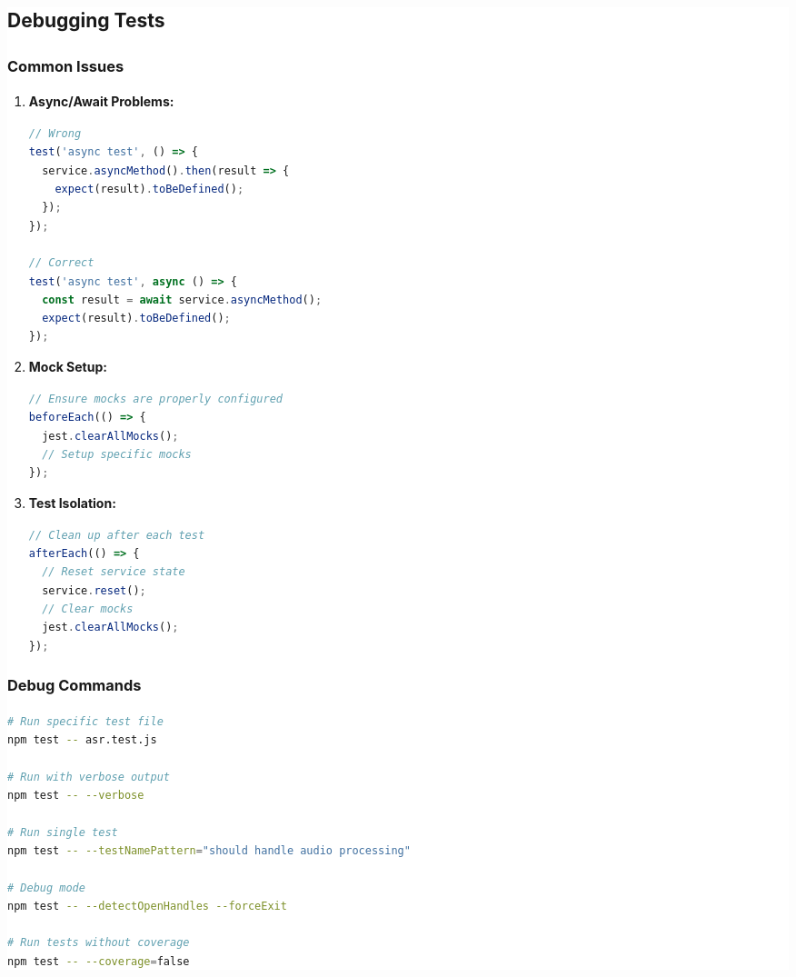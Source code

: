 ## Debugging Tests

### Common Issues

1. **Async/Await Problems:**
   ```javascript
   // Wrong
   test('async test', () => {
     service.asyncMethod().then(result => {
       expect(result).toBeDefined();
     });
   });
   
   // Correct
   test('async test', async () => {
     const result = await service.asyncMethod();
     expect(result).toBeDefined();
   });
   ```

2. **Mock Setup:**
   ```javascript
   // Ensure mocks are properly configured
   beforeEach(() => {
     jest.clearAllMocks();
     // Setup specific mocks
   });
   ```

3. **Test Isolation:**
   ```javascript
   // Clean up after each test
   afterEach(() => {
     // Reset service state
     service.reset();
     // Clear mocks
     jest.clearAllMocks();
   });
   ```

### Debug Commands

```bash
# Run specific test file
npm test -- asr.test.js

# Run with verbose output
npm test -- --verbose

# Run single test
npm test -- --testNamePattern="should handle audio processing"

# Debug mode
npm test -- --detectOpenHandles --forceExit

# Run tests without coverage
npm test -- --coverage=false
```
